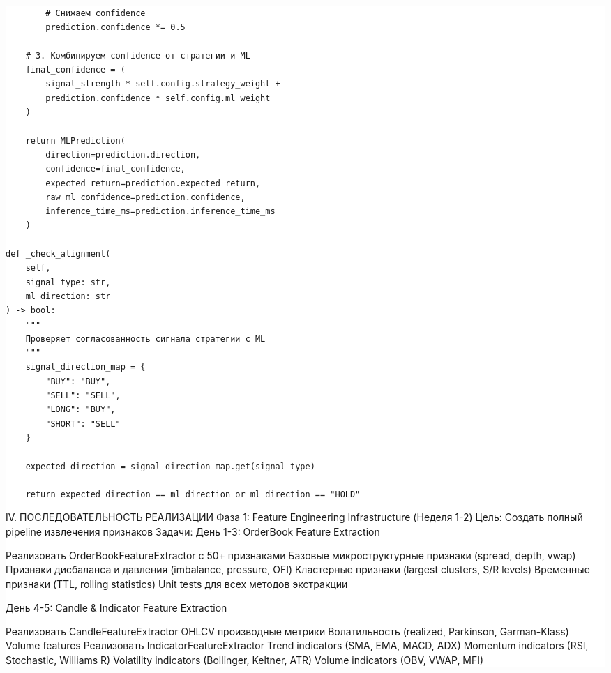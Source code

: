             # Снижаем confidence
            prediction.confidence *= 0.5
        
        # 3. Комбинируем confidence от стратегии и ML
        final_confidence = (
            signal_strength * self.config.strategy_weight +
            prediction.confidence * self.config.ml_weight
        )
        
        return MLPrediction(
            direction=prediction.direction,
            confidence=final_confidence,
            expected_return=prediction.expected_return,
            raw_ml_confidence=prediction.confidence,
            inference_time_ms=prediction.inference_time_ms
        )
    
    def _check_alignment(
        self,
        signal_type: str,
        ml_direction: str
    ) -> bool:
        """
        Проверяет согласованность сигнала стратегии с ML
        """
        signal_direction_map = {
            "BUY": "BUY",
            "SELL": "SELL",
            "LONG": "BUY",
            "SHORT": "SELL"
        }
        
        expected_direction = signal_direction_map.get(signal_type)
        
        return expected_direction == ml_direction or ml_direction == "HOLD"

IV. ПОСЛЕДОВАТЕЛЬНОСТЬ РЕАЛИЗАЦИИ
Фаза 1: Feature Engineering Infrastructure (Неделя 1-2)
Цель: Создать полный pipeline извлечения признаков
Задачи:
День 1-3: OrderBook Feature Extraction

 Реализовать OrderBookFeatureExtractor с 50+ признаками
 Базовые микроструктурные признаки (spread, depth, vwap)
 Признаки дисбаланса и давления (imbalance, pressure, OFI)
 Кластерные признаки (largest clusters, S/R levels)
 Временные признаки (TTL, rolling statistics)
 Unit tests для всех методов экстракции

День 4-5: Candle & Indicator Feature Extraction

 Реализовать CandleFeatureExtractor
 OHLCV производные метрики
 Волатильность (realized, Parkinson, Garman-Klass)
 Volume features
 Реализовать IndicatorFeatureExtractor
 Trend indicators (SMA, EMA, MACD, ADX)
 Momentum indicators (RSI, Stochastic, Williams R)
 Volatility indicators (Bollinger, Keltner, ATR)
 Volume indicators (OBV, VWAP, MFI)

